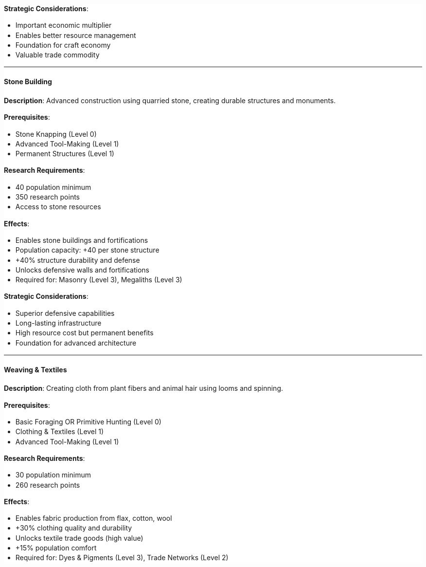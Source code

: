 **Strategic Considerations**:
- Important economic multiplier
- Enables better resource management
- Foundation for craft economy
- Valuable trade commodity

---

#### Stone Building
**Description**: Advanced construction using quarried stone, creating durable structures and monuments.

**Prerequisites**:
- Stone Knapping (Level 0)
- Advanced Tool-Making (Level 1)
- Permanent Structures (Level 1)

**Research Requirements**:
- 40 population minimum
- 350 research points
- Access to stone resources

**Effects**:
- Enables stone buildings and fortifications
- Population capacity: +40 per stone structure
- +40% structure durability and defense
- Unlocks defensive walls and fortifications
- Required for: Masonry (Level 3), Megaliths (Level 3)

**Strategic Considerations**:
- Superior defensive capabilities
- Long-lasting infrastructure
- High resource cost but permanent benefits
- Foundation for advanced architecture

---

#### Weaving & Textiles
**Description**: Creating cloth from plant fibers and animal hair using looms and spinning.

**Prerequisites**:
- Basic Foraging OR Primitive Hunting (Level 0)
- Clothing & Textiles (Level 1)
- Advanced Tool-Making (Level 1)

**Research Requirements**:
- 30 population minimum
- 260 research points

**Effects**:
- Enables fabric production from flax, cotton, wool
- +30% clothing quality and durability
- Unlocks textile trade goods (high value)
- +15% population comfort
- Required for: Dyes & Pigments (Level 3), Trade Networks (Level 2)
